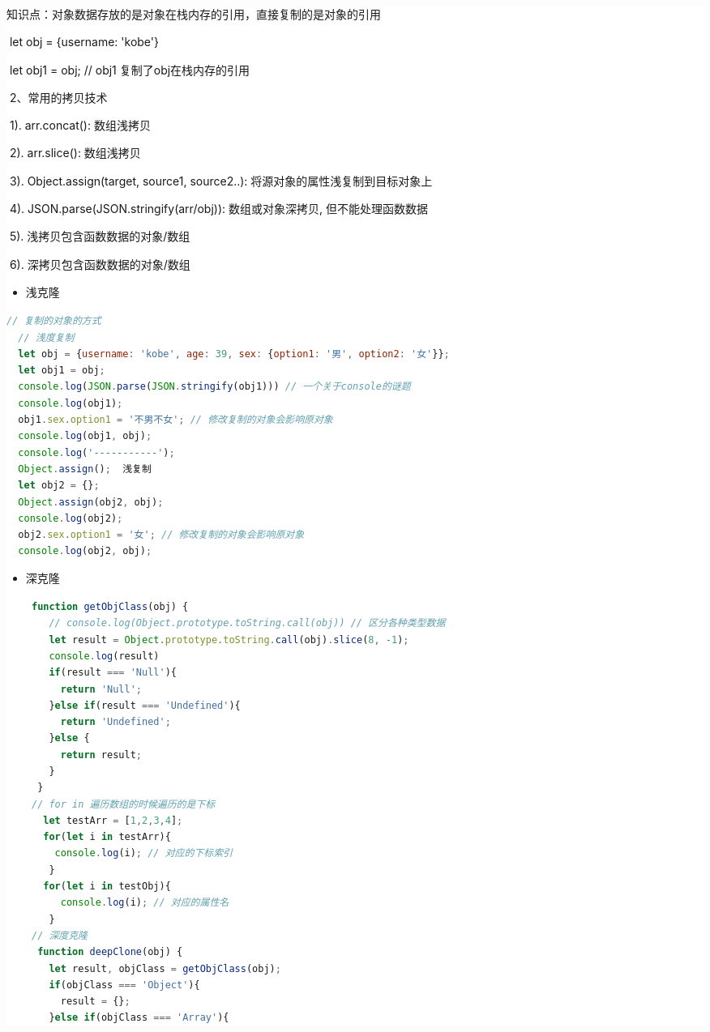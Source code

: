 ​         知识点：对象数据存放的是对象在栈内存的引用，直接复制的是对象的引用

​         let obj = {username: 'kobe'}

​         let obj1 = obj; // obj1 复制了obj在栈内存的引用

​      2、常用的拷贝技术

​        1). arr.concat(): 数组浅拷贝

​        2). arr.slice(): 数组浅拷贝

​        3). Object.assign(target, source1, source2..): 将源对象的属性浅复制到目标对象上

​        4). JSON.parse(JSON.stringify(arr/obj)): 数组或对象深拷贝, 但不能处理函数数据

​        5). 浅拷贝包含函数数据的对象/数组

​        6). 深拷贝包含函数数据的对象/数组

* 浅克隆

```JavaScript
// 复制的对象的方式
  // 浅度复制
  let obj = {username: 'kobe', age: 39, sex: {option1: '男', option2: '女'}};
  let obj1 = obj;
  console.log(JSON.parse(JSON.stringify(obj1))) // 一个关于console的谜题
  console.log(obj1);
  obj1.sex.option1 = '不男不女'; // 修改复制的对象会影响原对象
  console.log(obj1, obj);
  console.log('-----------');
  Object.assign();  浅复制
  let obj2 = {};
  Object.assign(obj2, obj);
  console.log(obj2);
  obj2.sex.option1 = '女'; // 修改复制的对象会影响原对象
  console.log(obj2, obj);
```

* 深克隆

   

  ```javascript
   function getObjClass(obj) {
      // console.log(Object.prototype.toString.call(obj)) // 区分各种类型数据
      let result = Object.prototype.toString.call(obj).slice(8, -1);
      console.log(result)
      if(result === 'Null'){
        return 'Null';
      }else if(result === 'Undefined'){
        return 'Undefined';
      }else {
        return result;
      }
    }
   // for in 遍历数组的时候遍历的是下标
     let testArr = [1,2,3,4];
     for(let i in testArr){
       console.log(i); // 对应的下标索引
      }
     for(let i in testObj){
        console.log(i); // 对应的属性名
      }
   // 深度克隆
    function deepClone(obj) {
      let result, objClass = getObjClass(obj);
      if(objClass === 'Object'){
        result = {};
      }else if(objClass === 'Array'){
  ```